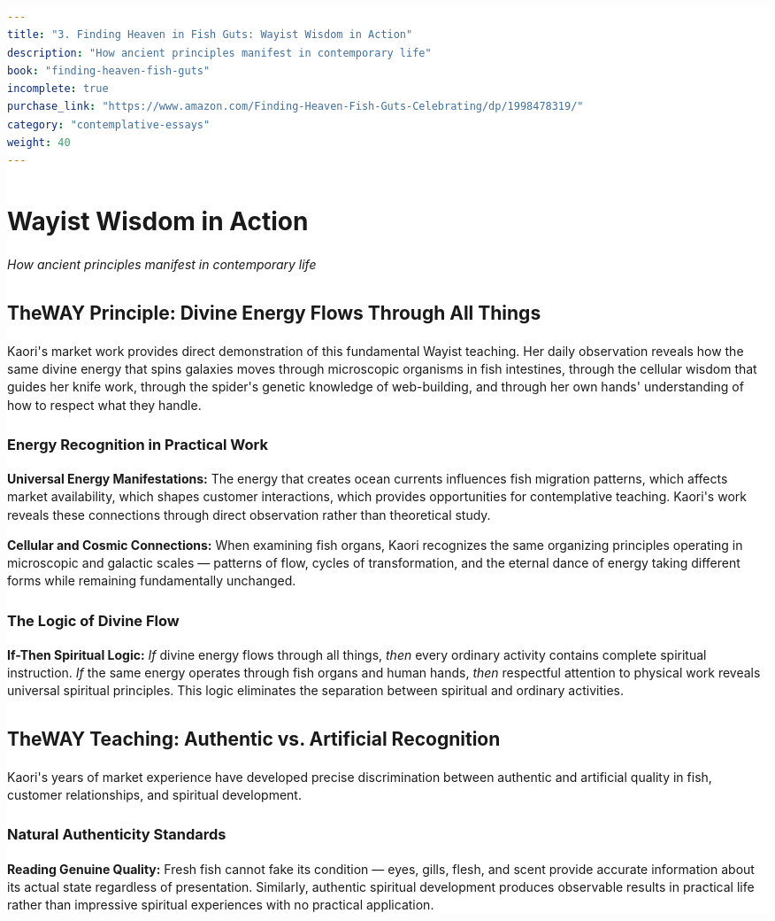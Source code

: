 ```yaml
---
title: "3. Finding Heaven in Fish Guts: Wayist Wisdom in Action"
description: "How ancient principles manifest in contemporary life"
book: "finding-heaven-fish-guts"
incomplete: true
purchase_link: "https://www.amazon.com/Finding-Heaven-Fish-Guts-Celebrating/dp/1998478319/"
category: "contemplative-essays"
weight: 40
---
```


# Wayist Wisdom in Action
*How ancient principles manifest in contemporary life*

## TheWAY Principle: Divine Energy Flows Through All Things

Kaori's market work provides direct demonstration of this fundamental Wayist teaching. Her daily observation reveals how the same divine energy that spins galaxies moves through microscopic organisms in fish intestines, through the cellular wisdom that guides her knife work, through the spider's genetic knowledge of web-building, and through her own hands' understanding of how to respect what they handle.

### Energy Recognition in Practical Work
**Universal Energy Manifestations:** The energy that creates ocean currents influences fish migration patterns, which affects market availability, which shapes customer interactions, which provides opportunities for contemplative teaching. Kaori's work reveals these connections through direct observation rather than theoretical study.

**Cellular and Cosmic Connections:** When examining fish organs, Kaori recognizes the same organizing principles operating in microscopic and galactic scales — patterns of flow, cycles of transformation, and the eternal dance of energy taking different forms while remaining fundamentally unchanged.

### The Logic of Divine Flow
**If-Then Spiritual Logic:** *If* divine energy flows through all things, *then* every ordinary activity contains complete spiritual instruction. *If* the same energy operates through fish organs and human hands, *then* respectful attention to physical work reveals universal spiritual principles. This logic eliminates the separation between spiritual and ordinary activities.

## TheWAY Teaching: Authentic vs. Artificial Recognition

Kaori's years of market experience have developed precise discrimination between authentic and artificial quality in fish, customer relationships, and spiritual development.

### Natural Authenticity Standards
**Reading Genuine Quality:** Fresh fish cannot fake its condition — eyes, gills, flesh, and scent provide accurate information about its actual state regardless of presentation. Similarly, authentic spiritual development produces observable results in practical life rather than impressive spiritual experiences with no practical application.
